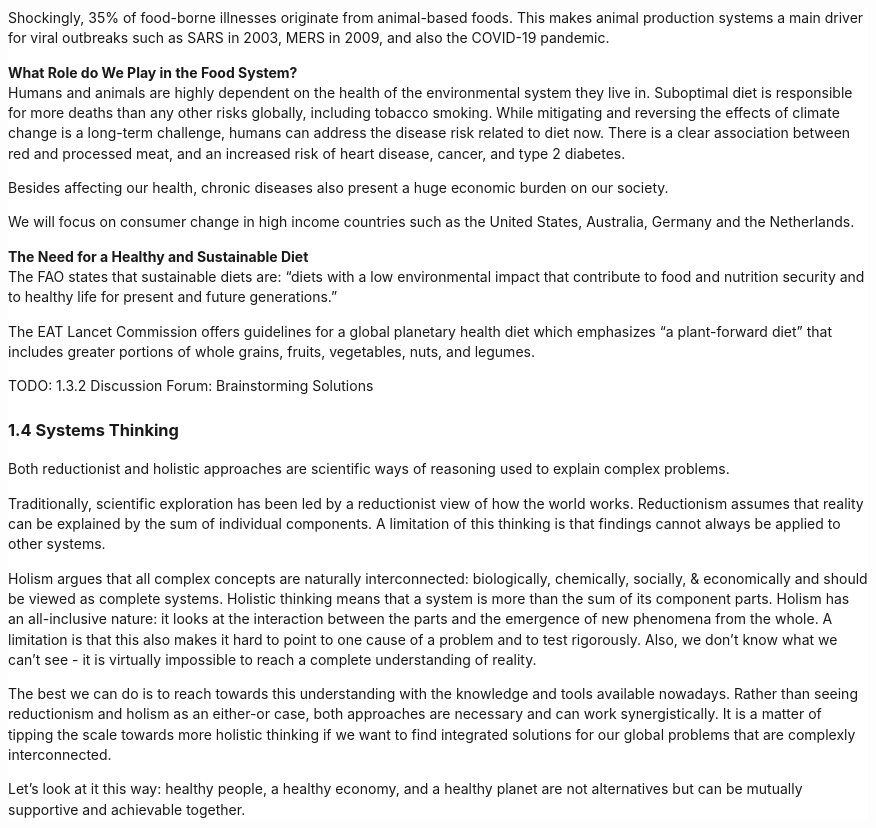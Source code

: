 Shockingly, 35% of food-borne illnesses originate from animal-based foods. This makes animal production systems a main driver for viral outbreaks such as SARS in 2003, MERS in 2009, and also the COVID-19 pandemic.

**What Role do We Play in the Food System?**  
Humans and animals are highly dependent on the health of the environmental system they live in.
Suboptimal diet is responsible for more deaths than any other risks globally, including tobacco smoking.
While mitigating and reversing the effects of climate change is a long-term challenge, humans can address the disease risk related to diet now. 
There is a clear association between red and processed meat, and an increased risk of heart disease, cancer, and type 2 diabetes. 

Besides affecting our health, chronic diseases also present a huge economic burden on our society. 

We will focus on consumer change in high income countries such as the United States, Australia, Germany and the Netherlands.

**The Need for a Healthy and Sustainable Diet**  
The FAO states that  sustainable diets are: “diets with a low environmental impact that contribute to food and nutrition security and to healthy life for present and future generations.” 

The EAT Lancet Commission offers guidelines for a global planetary health diet which emphasizes “a plant-forward diet” that includes greater portions of whole grains, fruits, vegetables, nuts, and legumes.

TODO: 1.3.2 Discussion Forum: Brainstorming Solutions

### 1.4 Systems Thinking
Both reductionist and holistic approaches are scientific ways of reasoning used to explain complex problems.

Traditionally, scientific exploration has been led by a reductionist view of how the world works. Reductionism assumes that reality can be explained by the sum of individual components. A limitation of this thinking is that findings cannot always be applied to other systems.

Holism argues that all complex concepts are naturally interconnected:
biologically, chemically, socially, & economically and should be viewed as complete systems. Holistic thinking means that a system is more than the sum of its component parts.
Holism has an all-inclusive nature: it looks at the interaction between the parts and the emergence of new phenomena from the whole.
A limitation is that this also makes it hard to point to one cause of a problem and to test rigorously.
Also, we don’t know what we can’t see - it is virtually impossible to reach a complete understanding of reality.

The best we can do is to reach towards this understanding with the knowledge and tools available nowadays.
Rather than seeing reductionism and holism as an either-or case, both approaches are necessary and can work synergistically.
It is a matter of tipping the scale towards more holistic thinking if we want to find integrated solutions for our global problems that are complexly interconnected.

Let’s look at it this way: healthy people, a healthy economy, and a healthy planet are not alternatives but can be mutually supportive and achievable together.
